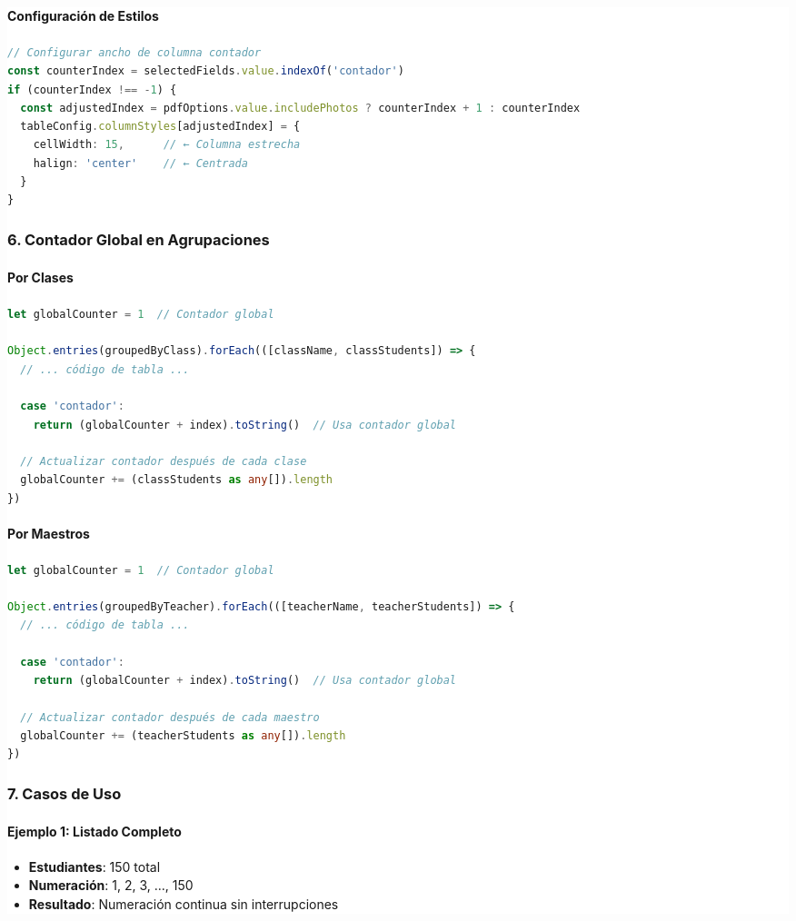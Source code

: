 #### **Configuración de Estilos**
```typescript
// Configurar ancho de columna contador
const counterIndex = selectedFields.value.indexOf('contador')
if (counterIndex !== -1) {
  const adjustedIndex = pdfOptions.value.includePhotos ? counterIndex + 1 : counterIndex
  tableConfig.columnStyles[adjustedIndex] = {
    cellWidth: 15,      // ← Columna estrecha
    halign: 'center'    // ← Centrada
  }
}
```

### **6. Contador Global en Agrupaciones**

#### **Por Clases**
```typescript
let globalCounter = 1  // Contador global

Object.entries(groupedByClass).forEach(([className, classStudents]) => {
  // ... código de tabla ...
  
  case 'contador':
    return (globalCounter + index).toString()  // Usa contador global
  
  // Actualizar contador después de cada clase
  globalCounter += (classStudents as any[]).length
})
```

#### **Por Maestros**
```typescript
let globalCounter = 1  // Contador global

Object.entries(groupedByTeacher).forEach(([teacherName, teacherStudents]) => {
  // ... código de tabla ...
  
  case 'contador':
    return (globalCounter + index).toString()  // Usa contador global
  
  // Actualizar contador después de cada maestro
  globalCounter += (teacherStudents as any[]).length
})
```

### **7. Casos de Uso**

#### **Ejemplo 1: Listado Completo**
- **Estudiantes**: 150 total
- **Numeración**: 1, 2, 3, ..., 150
- **Resultado**: Numeración continua sin interrupciones
